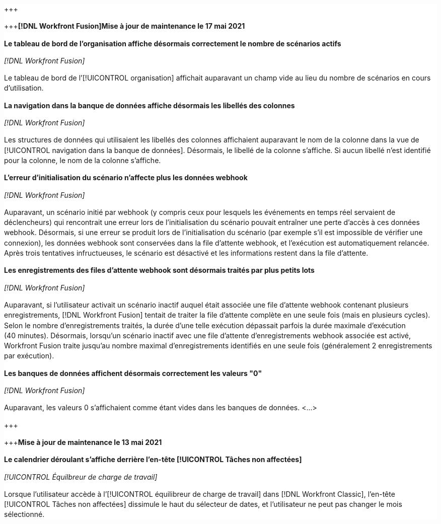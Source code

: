 +++

+++**[!DNL Workfront Fusion]Mise à jour de maintenance le 17 mai 2021**

**Le tableau de bord de l’organisation affiche désormais correctement le nombre de scénarios actifs**

_[!DNL Workfront Fusion]_

Le tableau de bord de l’[!UICONTROL organisation] affichait auparavant un champ vide au lieu du nombre de scénarios en cours d’utilisation.

**La navigation dans la banque de données affiche désormais les libellés des colonnes**

_[!DNL Workfront Fusion]_

Les structures de données qui utilisaient les libellés des colonnes affichaient auparavant le nom de la colonne dans la vue de [!UICONTROL navigation dans la banque de données].  Désormais, le libellé de la colonne s’affiche.  Si aucun libellé n’est identifié pour la colonne, le nom de la colonne s’affiche.

**L’erreur d’initialisation du scénario n’affecte plus les données webhook**

_[!DNL Workfront Fusion]_

Auparavant, un scénario initié par webhook (y compris ceux pour lesquels les événements en temps réel servaient de déclencheurs) qui rencontrait une erreur lors de l’initialisation du scénario pouvait entraîner une perte d’accès à ces données webhook.  Désormais, si une erreur se produit lors de l’initialisation du scénario (par exemple s’il est impossible de vérifier une connexion), les données webhook sont conservées dans la file d’attente webhook, et l’exécution est automatiquement relancée.  Après trois tentatives infructueuses, le scénario est désactivé et les informations restent dans la file d’attente.

**Les enregistrements des files d’attente webhook sont désormais traités par plus petits lots**

_[!DNL Workfront Fusion]_

Auparavant, si l’utilisateur activait un scénario inactif auquel était associée une file d’attente webhook contenant plusieurs enregistrements, [!DNL Workfront Fusion] tentait de traiter la file d’attente complète en une seule fois (mais en plusieurs cycles).  Selon le nombre d’enregistrements traités, la durée d’une telle exécution dépassait parfois la durée maximale d’exécution (40 minutes).  Désormais, lorsqu’un scénario inactif avec une file d’attente d’enregistrements webhook associée est activé, Workfront Fusion traite jusqu’au nombre maximal d’enregistrements identifiés en une seule fois (généralement 2 enregistrements par exécution).

**Les banques de données affichent désormais correctement les valeurs &quot;0&quot;**

_[!DNL Workfront Fusion]_

Auparavant, les valeurs 0 s’affichaient comme étant vides dans les banques de données. &lt;...>

+++

+++**Mise à jour de maintenance le 13 mai 2021**

**Le calendrier déroulant s’affiche derrière l’en-tête [!UICONTROL Tâches non affectées]**

_[!UICONTROL Équilbreur de charge de travail]_

Lorsque l’utilisateur accède à l’[!UICONTROL équilibreur de charge de travail] dans [!DNL Workfront Classic], l’en-tête [!UICONTROL Tâches non affectées] dissimule le haut du sélecteur de dates, et l’utilisateur ne peut pas changer le mois sélectionné.
